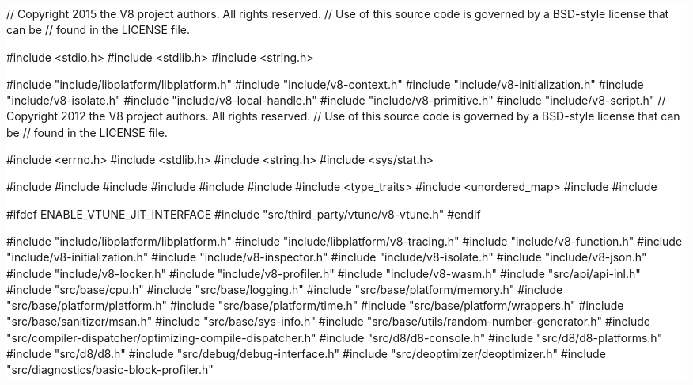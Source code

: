 // Copyright 2015 the V8 project authors. All rights reserved.
// Use of this source code is governed by a BSD-style license that can be
// found in the LICENSE file.

#include <stdio.h>
#include <stdlib.h>
#include <string.h>

#include "include/libplatform/libplatform.h"
#include "include/v8-context.h"
#include "include/v8-initialization.h"
#include "include/v8-isolate.h"
#include "include/v8-local-handle.h"
#include "include/v8-primitive.h"
#include "include/v8-script.h"
// Copyright 2012 the V8 project authors. All rights reserved.
// Use of this source code is governed by a BSD-style license that can be
// found in the LICENSE file.

#include <errno.h>
#include <stdlib.h>
#include <string.h>
#include <sys/stat.h>

#include <algorithm>
#include <fstream>
#include <iomanip>
#include <iterator>
#include <string>
#include <tuple>
#include <type_traits>
#include <unordered_map>
#include <utility>
#include <vector>

#ifdef ENABLE_VTUNE_JIT_INTERFACE
#include "src/third_party/vtune/v8-vtune.h"
#endif

#include "include/libplatform/libplatform.h"
#include "include/libplatform/v8-tracing.h"
#include "include/v8-function.h"
#include "include/v8-initialization.h"
#include "include/v8-inspector.h"
#include "include/v8-isolate.h"
#include "include/v8-json.h"
#include "include/v8-locker.h"
#include "include/v8-profiler.h"
#include "include/v8-wasm.h"
#include "src/api/api-inl.h"
#include "src/base/cpu.h"
#include "src/base/logging.h"
#include "src/base/platform/memory.h"
#include "src/base/platform/platform.h"
#include "src/base/platform/time.h"
#include "src/base/platform/wrappers.h"
#include "src/base/sanitizer/msan.h"
#include "src/base/sys-info.h"
#include "src/base/utils/random-number-generator.h"
#include "src/compiler-dispatcher/optimizing-compile-dispatcher.h"
#include "src/d8/d8-console.h"
#include "src/d8/d8-platforms.h"
#include "src/d8/d8.h"
#include "src/debug/debug-interface.h"
#include "src/deoptimizer/deoptimizer.h"
#include "src/diagnostics/basic-block-profiler.h"